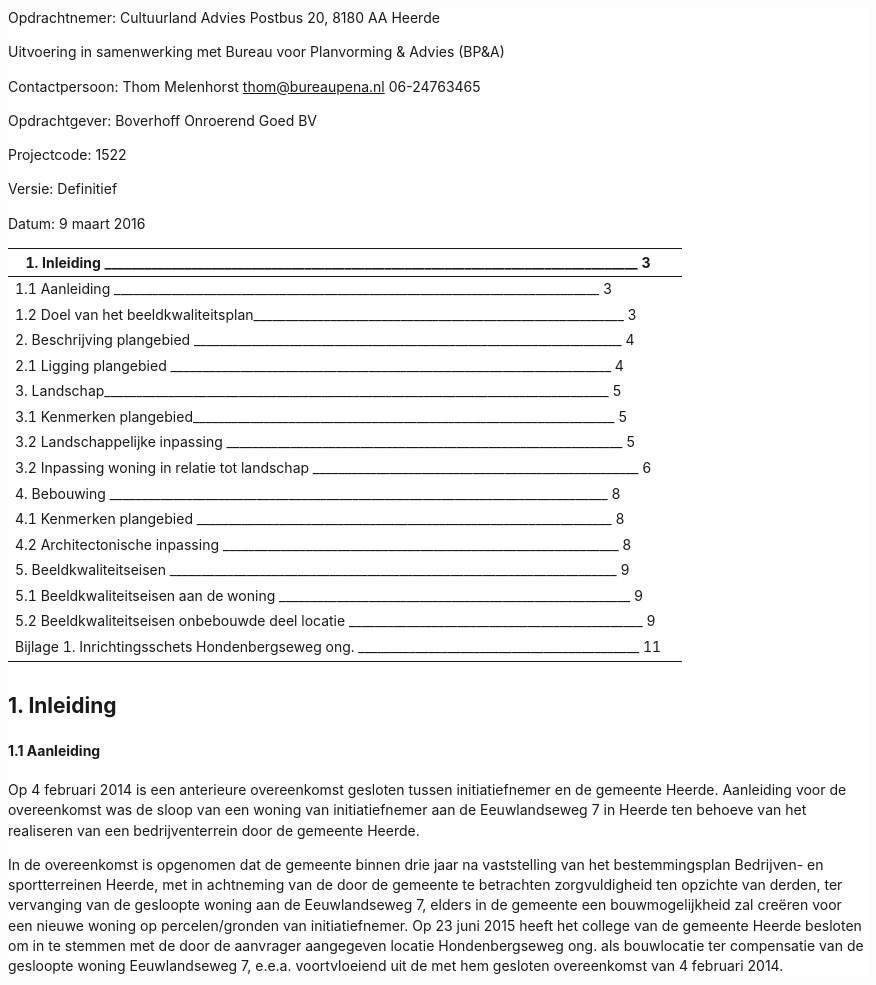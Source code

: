 Opdrachtnemer: Cultuurland Advies Postbus 20, 8180 AA Heerde

Uitvoering in samenwerking met Bureau voor Planvorming & Advies (BP&A)

Contactpersoon: Thom Melenhorst [thom@bureaupena.nl](mailto:melenhorst@cultuurland.com) 06-24763465

Opdrachtgever: Boverhoff Onroerend Goed BV

Projectcode: 1522

Versie: Definitief

Datum: 9 maart 2016

| 1. Inleiding ________________________________________________________________________________ 3     |  |
|-----------------------------------------------------------------------------------------------------|--|
| 1.1 Aanleiding ____________________________________________________________________________ 3       |  |
| 1.2 Doel van het beeldkwaliteitsplan__________________________________________________________ 3    |  |
| 2. Beschrijving plangebied ___________________________________________________________________ 4    |  |
| 2.1 Ligging plangebied _____________________________________________________________________ 4      |  |
| 3. Landschap_______________________________________________________________________________ 5       |  |
| 3.1 Kenmerken plangebied__________________________________________________________________ 5        |  |
| 3.2 Landschappelijke inpassing ______________________________________________________________ 5     |  |
| 3.2 Inpassing woning in relatie tot landschap ___________________________________________________ 6 |  |
| 4. Bebouwing ______________________________________________________________________________ 8       |  |
| 4.1 Kenmerken plangebied _________________________________________________________________ 8        |  |
| 4.2 Architectonische inpassing ______________________________________________________________ 8     |  |
| 5. Beeldkwaliteitseisen ______________________________________________________________________ 9    |  |
| 5.1 Beeldkwaliteitseisen aan de woning _______________________________________________________ 9    |  |
| 5.2 Beeldkwaliteitseisen onbebouwde deel locatie ______________________________________________ 9   |  |
| Bijlage 1. Inrichtingsschets Hondenbergseweg ong. ____________________________________________ 11   |  |

## <span id="page-23-0"></span>**1. Inleiding**

#### <span id="page-23-1"></span>**1.1 Aanleiding**

Op 4 februari 2014 is een anterieure overeenkomst gesloten tussen initiatiefnemer en de gemeente Heerde. Aanleiding voor de overeenkomst was de sloop van een woning van initiatiefnemer aan de Eeuwlandseweg 7 in Heerde ten behoeve van het realiseren van een bedrijventerrein door de gemeente Heerde.

In de overeenkomst is opgenomen dat de gemeente binnen drie jaar na vaststelling van het bestemmingsplan Bedrijven- en sportterreinen Heerde, met in achtneming van de door de gemeente te betrachten zorgvuldigheid ten opzichte van derden, ter vervanging van de gesloopte woning aan de Eeuwlandseweg 7, elders in de gemeente een bouwmogelijkheid zal creëren voor een nieuwe woning op percelen/gronden van initiatiefnemer. Op 23 juni 2015 heeft het college van de gemeente Heerde besloten om in te stemmen met de door de aanvrager aangegeven locatie Hondenbergseweg ong. als bouwlocatie ter compensatie van de gesloopte woning Eeuwlandseweg 7, e.e.a. voortvloeiend uit de met hem gesloten overeenkomst van 4 februari 2014.
